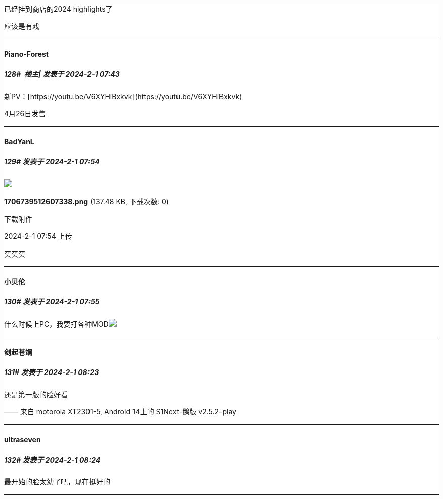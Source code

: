 已经挂到商店的2024 highlights了

应该是有戏

*****

####  Piano-Forest  
##### 128#         楼主| 发表于 2024-2-1 07:43

新PV：[https://youtu.be/V6XYHiBxkvk](https://youtu.be/V6XYHiBxkvk)

4月26日发售

*****

####  BadYanL  
##### 129#       发表于 2024-2-1 07:54

<img src="https://img.saraba1st.com/forum/202402/01/075414o6agyxys5vxvh4v6.png" referrerpolicy="no-referrer">

<strong>1706739512607338.png</strong> (137.48 KB, 下载次数: 0)

下载附件

2024-2-1 07:54 上传

买买买


*****

####  小贝伦  
##### 130#       发表于 2024-2-1 07:55

什么时候上PC，我要打各种MOD<img src="https://static.saraba1st.com/image/smiley/face2017/046.png" referrerpolicy="no-referrer">


*****

####  剑起苍斓  
##### 131#       发表于 2024-2-1 08:23

还是第一版的脸好看

—— 来自 motorola XT2301-5, Android 14上的 [S1Next-鹅版](https://github.com/ykrank/S1-Next/releases) v2.5.2-play

*****

####  ultraseven  
##### 132#       发表于 2024-2-1 08:24

最开始的脸太幼了吧，现在挺好的


*****

